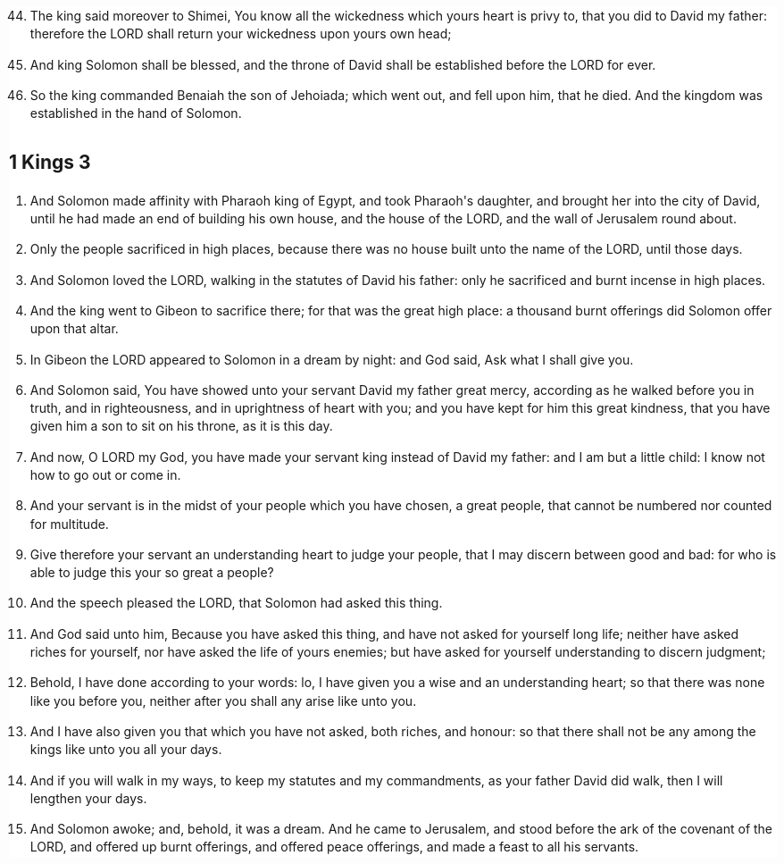 44. The king said moreover to Shimei, You know all the wickedness which yours heart is privy to, that you did to David my father: therefore the LORD shall return your wickedness upon yours own head;

45. And king Solomon shall be blessed, and the throne of David shall be established before the LORD for ever.

46. So the king commanded Benaiah the son of Jehoiada; which went out, and fell upon him, that he died. And the kingdom was established in the hand of Solomon.

## 1 Kings 3

1. And Solomon made affinity with Pharaoh king of Egypt, and took Pharaoh's daughter, and brought her into the city of David, until he had made an end of building his own house, and the house of the LORD, and the wall of Jerusalem round about.

2. Only the people sacrificed in high places, because there was no house built unto the name of the LORD, until those days.

3. And Solomon loved the LORD, walking in the statutes of David his father: only he sacrificed and burnt incense in high places.

4. And the king went to Gibeon to sacrifice there; for that was the great high place: a thousand burnt offerings did Solomon offer upon that altar.

5. In Gibeon the LORD appeared to Solomon in a dream by night: and God said, Ask what I shall give you.

6. And Solomon said, You have showed unto your servant David my father great mercy, according as he walked before you in truth, and in righteousness, and in uprightness of heart with you; and you have kept for him this great kindness, that you have given him a son to sit on his throne, as it is this day.

7. And now, O LORD my God, you have made your servant king instead of David my father: and I am but a little child: I know not how to go out or come in.

8. And your servant is in the midst of your people which you have chosen, a great people, that cannot be numbered nor counted for multitude.

9. Give therefore your servant an understanding heart to judge your people, that I may discern between good and bad: for who is able to judge this your so great a people?

10. And the speech pleased the LORD, that Solomon had asked this thing.

11. And God said unto him, Because you have asked this thing, and have not asked for yourself long life; neither have asked riches for yourself, nor have asked the life of yours enemies; but have asked for yourself understanding to discern judgment;

12. Behold, I have done according to your words: lo, I have given you a wise and an understanding heart; so that there was none like you before you, neither after you shall any arise like unto you.

13. And I have also given you that which you have not asked, both riches, and honour: so that there shall not be any among the kings like unto you all your days.

14. And if you will walk in my ways, to keep my statutes and my commandments, as your father David did walk, then I will lengthen your days.

15. And Solomon awoke; and, behold, it was a dream. And he came to Jerusalem, and stood before the ark of the covenant of the LORD, and offered up burnt offerings, and offered peace offerings, and made a feast to all his servants.
